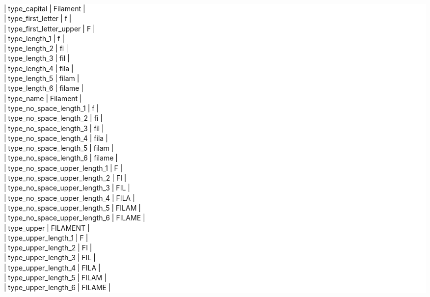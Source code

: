 | type_capital | Filament |  
| type_first_letter | f |  
| type_first_letter_upper | F |  
| type_length_1 | f |  
| type_length_2 | fi |  
| type_length_3 | fil |  
| type_length_4 | fila |  
| type_length_5 | filam |  
| type_length_6 | filame |  
| type_name | Filament |  
| type_no_space_length_1 | f |  
| type_no_space_length_2 | fi |  
| type_no_space_length_3 | fil |  
| type_no_space_length_4 | fila |  
| type_no_space_length_5 | filam |  
| type_no_space_length_6 | filame |  
| type_no_space_upper_length_1 | F |  
| type_no_space_upper_length_2 | FI |  
| type_no_space_upper_length_3 | FIL |  
| type_no_space_upper_length_4 | FILA |  
| type_no_space_upper_length_5 | FILAM |  
| type_no_space_upper_length_6 | FILAME |  
| type_upper | FILAMENT |  
| type_upper_length_1 | F |  
| type_upper_length_2 | FI |  
| type_upper_length_3 | FIL |  
| type_upper_length_4 | FILA |  
| type_upper_length_5 | FILAM |  
| type_upper_length_6 | FILAME |  
